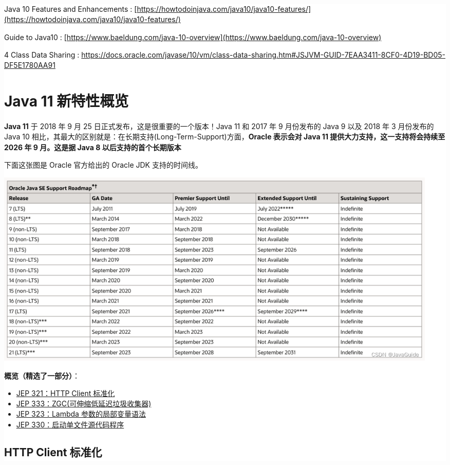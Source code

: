 Java 10 Features and Enhancements : [https://howtodoinjava.com/java10/java10-features/](https://howtodoinjava.com/java10/java10-features/)

Guide to Java10 : [https://www.baeldung.com/java-10-overview](https://www.baeldung.com/java-10-overview)

4 Class Data Sharing : https://docs.oracle.com/javase/10/vm/class-data-sharing.htm#JSJVM-GUID-7EAA3411-8CF0-4D19-BD05-DF5E1780AA91

# Java 11 新特性概览

**Java 11** 于 2018 年 9 月 25 日正式发布，这是很重要的一个版本！Java 11 和 2017 年 9 月份发布的 Java 9 以及 2018 年 3 月份发布的 Java 10 相比，其最大的区别就是：在长期支持(Long-Term-Support)方面，**Oracle 表示会对 Java 11 提供大力支持，这一支持将会持续至 2026 年 9 月。这是据 Java 8 以后支持的首个长期版本**

下面这张图是 Oracle 官方给出的 Oracle JDK 支持的时间线。

<img src="images\4c1611fad59449edbbd6e233690e9fa7.png" style="zoom:80%;" />

**概览（精选了一部分）**：

- [JEP 321：HTTP Client 标准化](https://openjdk.java.net/jeps/321)
- [JEP 333：ZGC(可伸缩低延迟垃圾收集器)](https://openjdk.java.net/jeps/333)
- [JEP 323：Lambda 参数的局部变量语法](https://openjdk.java.net/jeps/323)
- [JEP 330：启动单文件源代码程序](https://openjdk.java.net/jeps/330)

## HTTP Client 标准化

